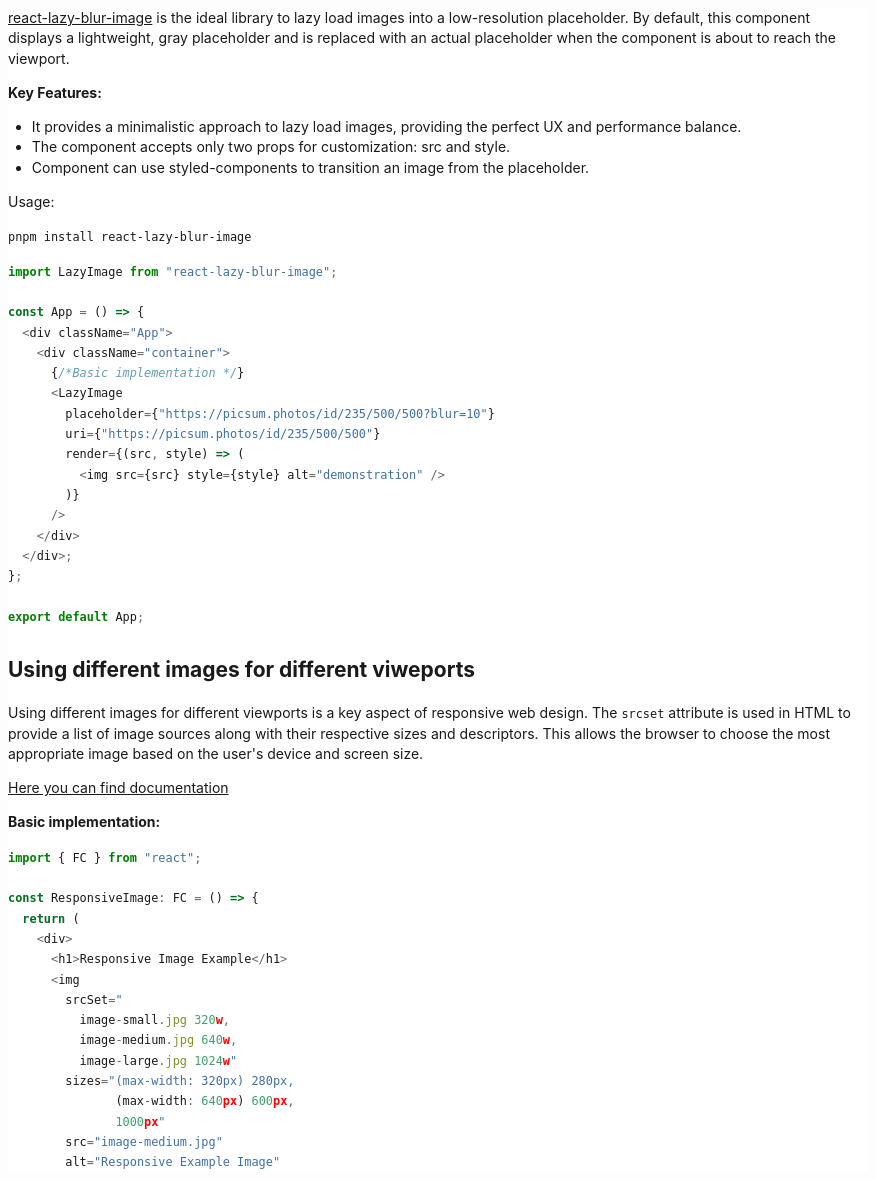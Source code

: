 [react-lazy-blur-image](https://www.npmjs.com/package/react-lazy-blur-image "react-lazy-blur-image") is the ideal library to lazy load images into a low-resolution placeholder. By default, this component displays a lightweight, gray placeholder and is replaced with an actual placeholder when the component is about to reach the viewport.

**Key Features:**

- It provides a minimalistic approach to lazy load images, providing the perfect UX and performance balance.
- The component accepts only two props for customization: src and style.
- Component can use styled-components to transition an image from the placeholder.

Usage:

```bash
pnpm install react-lazy-blur-image
```

```ts
import LazyImage from "react-lazy-blur-image";

const App = () => {
  <div className="App">
    <div className="container">
      {/*Basic implementation */}
      <LazyImage
        placeholder={"https://picsum.photos/id/235/500/500?blur=10"}
        uri={"https://picsum.photos/id/235/500/500"}
        render={(src, style) => (
          <img src={src} style={style} alt="demonstration" />
        )}
      />
    </div>
  </div>;
};

export default App;
```

## Using different images for different viweports

Using different images for different viewports is a key aspect of responsive web design. The `srcset` attribute is used in HTML to provide a list of image sources along with their respective sizes and descriptors. This allows the browser to choose the most appropriate image based on the user's device and screen size.

[Here you can find documentation](https://developer.mozilla.org/en-US/docs/Learn/HTML/Multimedia_and_embedding/Responsive_images "Here you can find documentation")

**Basic implementation:**

```ts
import { FC } from "react";

const ResponsiveImage: FC = () => {
  return (
    <div>
      <h1>Responsive Image Example</h1>
      <img
        srcSet="
          image-small.jpg 320w,
          image-medium.jpg 640w,
          image-large.jpg 1024w"
        sizes="(max-width: 320px) 280px,
               (max-width: 640px) 600px,
               1000px"
        src="image-medium.jpg"
        alt="Responsive Example Image"
```